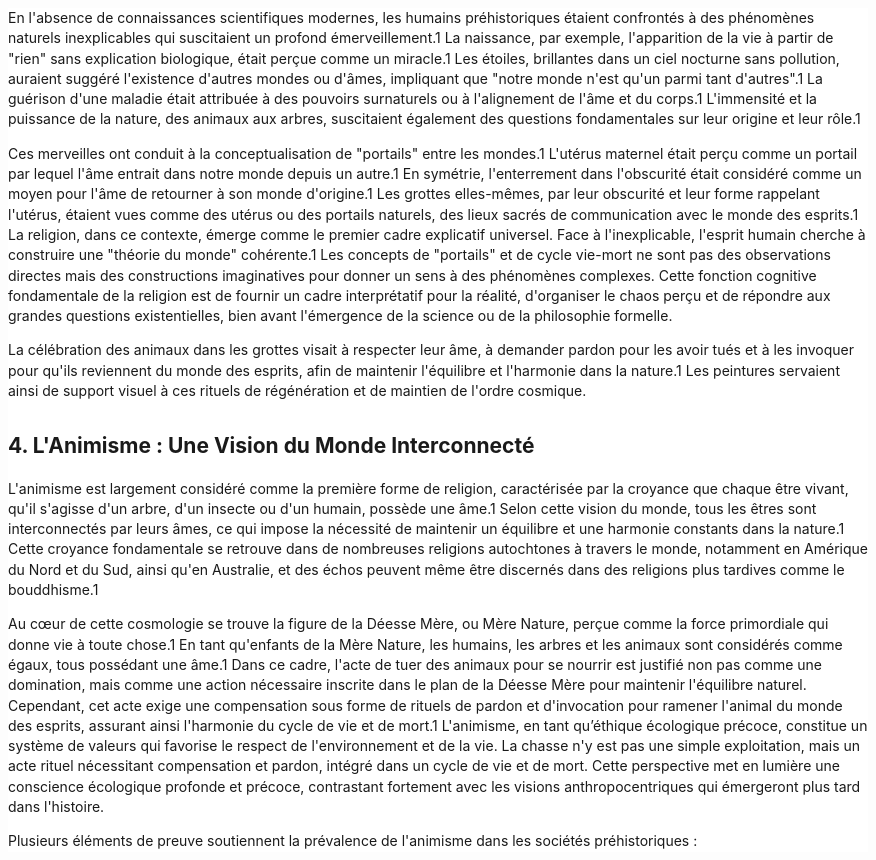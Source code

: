 En l'absence de connaissances scientifiques modernes, les humains préhistoriques étaient confrontés à des phénomènes naturels inexplicables qui suscitaient un profond émerveillement.1 La naissance, par exemple, l'apparition de la vie à partir de "rien" sans explication biologique, était perçue comme un miracle.1 Les étoiles, brillantes dans un ciel nocturne sans pollution, auraient suggéré l'existence d'autres mondes ou d'âmes, impliquant que "notre monde n'est qu'un parmi tant d'autres".1 La guérison d'une maladie était attribuée à des pouvoirs surnaturels ou à l'alignement de l'âme et du corps.1 L'immensité et la puissance de la nature, des animaux aux arbres, suscitaient également des questions fondamentales sur leur origine et leur rôle.1

Ces merveilles ont conduit à la conceptualisation de "portails" entre les mondes.1 L'utérus maternel était perçu comme un portail par lequel l'âme entrait dans notre monde depuis un autre.1 En symétrie, l'enterrement dans l'obscurité était considéré comme un moyen pour l'âme de retourner à son monde d'origine.1 Les grottes elles-mêmes, par leur obscurité et leur forme rappelant l'utérus, étaient vues comme des utérus ou des portails naturels, des lieux sacrés de communication avec le monde des esprits.1 La religion, dans ce contexte, émerge comme le premier cadre explicatif universel. Face à l'inexplicable, l'esprit humain cherche à construire une "théorie du monde" cohérente.1 Les concepts de "portails" et de cycle vie-mort ne sont pas des observations directes mais des constructions imaginatives pour donner un sens à des phénomènes complexes. Cette fonction cognitive fondamentale de la religion est de fournir un cadre interprétatif pour la réalité, d'organiser le chaos perçu et de répondre aux grandes questions existentielles, bien avant l'émergence de la science ou de la philosophie formelle.

La célébration des animaux dans les grottes visait à respecter leur âme, à demander pardon pour les avoir tués et à les invoquer pour qu'ils reviennent du monde des esprits, afin de maintenir l'équilibre et l'harmonie dans la nature.1 Les peintures servaient ainsi de support visuel à ces rituels de régénération et de maintien de l'ordre cosmique.

## **4\. L'Animisme : Une Vision du Monde Interconnecté**

L'animisme est largement considéré comme la première forme de religion, caractérisée par la croyance que chaque être vivant, qu'il s'agisse d'un arbre, d'un insecte ou d'un humain, possède une âme.1 Selon cette vision du monde, tous les êtres sont interconnectés par leurs âmes, ce qui impose la nécessité de maintenir un équilibre et une harmonie constants dans la nature.1 Cette croyance fondamentale se retrouve dans de nombreuses religions autochtones à travers le monde, notamment en Amérique du Nord et du Sud, ainsi qu'en Australie, et des échos peuvent même être discernés dans des religions plus tardives comme le bouddhisme.1

Au cœur de cette cosmologie se trouve la figure de la Déesse Mère, ou Mère Nature, perçue comme la force primordiale qui donne vie à toute chose.1 En tant qu'enfants de la Mère Nature, les humains, les arbres et les animaux sont considérés comme égaux, tous possédant une âme.1 Dans ce cadre, l'acte de tuer des animaux pour se nourrir est justifié non pas comme une domination, mais comme une action nécessaire inscrite dans le plan de la Déesse Mère pour maintenir l'équilibre naturel. Cependant, cet acte exige une compensation sous forme de rituels de pardon et d'invocation pour ramener l'animal du monde des esprits, assurant ainsi l'harmonie du cycle de vie et de mort.1 L'animisme, en tant qu’éthique écologique précoce, constitue un système de valeurs qui favorise le respect de l'environnement et de la vie. La chasse n'y est pas une simple exploitation, mais un acte rituel nécessitant compensation et pardon, intégré dans un cycle de vie et de mort. Cette perspective met en lumière une conscience écologique profonde et précoce, contrastant fortement avec les visions anthropocentriques qui émergeront plus tard dans l'histoire.

Plusieurs éléments de preuve soutiennent la prévalence de l'animisme dans les sociétés préhistoriques :
